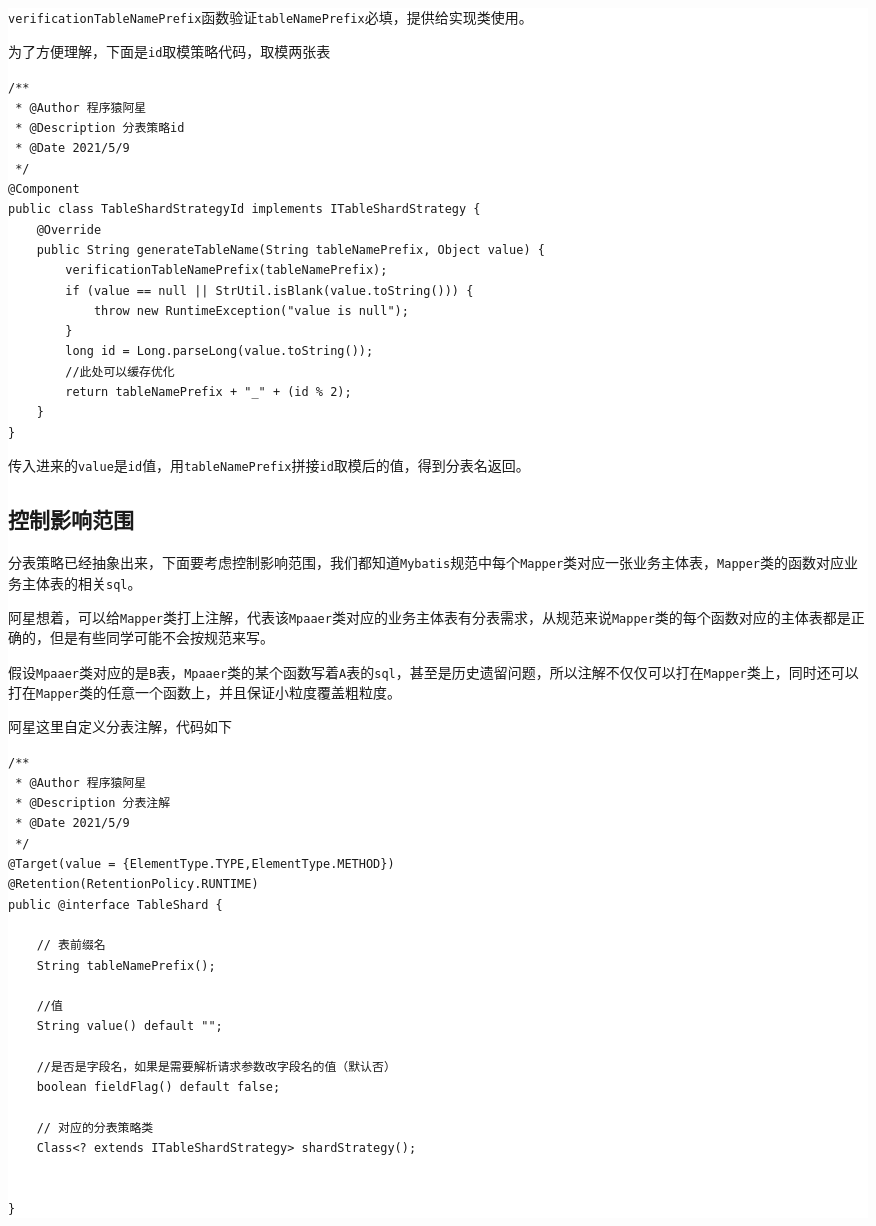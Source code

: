 `verificationTableNamePrefix`函数验证`tableNamePrefix`必填，提供给实现类使用。

为了方便理解，下面是`id`取模策略代码，取模两张表

```
/**
 * @Author 程序猿阿星
 * @Description 分表策略id
 * @Date 2021/5/9
 */
@Component
public class TableShardStrategyId implements ITableShardStrategy {
    @Override
    public String generateTableName(String tableNamePrefix, Object value) {
        verificationTableNamePrefix(tableNamePrefix);
        if (value == null || StrUtil.isBlank(value.toString())) {
            throw new RuntimeException("value is null");
        }
        long id = Long.parseLong(value.toString());
        //此处可以缓存优化
        return tableNamePrefix + "_" + (id % 2);
    }
}
```

传入进来的`value`是`id`值，用`tableNamePrefix`拼接`id`取模后的值，得到分表名返回。

## 控制影响范围

分表策略已经抽象出来，下面要考虑控制影响范围，我们都知道`Mybatis`规范中每个`Mapper`类对应一张业务主体表，`Mapper`类的函数对应业务主体表的相关`sql`。

阿星想着，可以给`Mapper`类打上注解，代表该`Mpaaer`类对应的业务主体表有分表需求，从规范来说`Mapper`类的每个函数对应的主体表都是正确的，但是有些同学可能不会按规范来写。

假设`Mpaaer`类对应的是`B`表，`Mpaaer`类的某个函数写着`A`表的`sql`，甚至是历史遗留问题，所以注解不仅仅可以打在`Mapper`类上，同时还可以打在`Mapper`类的任意一个函数上，并且保证小粒度覆盖粗粒度。

阿星这里自定义分表注解，代码如下

```
/**
 * @Author 程序猿阿星
 * @Description 分表注解
 * @Date 2021/5/9
 */
@Target(value = {ElementType.TYPE,ElementType.METHOD})
@Retention(RetentionPolicy.RUNTIME)
public @interface TableShard {

    // 表前缀名
    String tableNamePrefix();

    //值
    String value() default "";

    //是否是字段名，如果是需要解析请求参数改字段名的值（默认否）
    boolean fieldFlag() default false;

    // 对应的分表策略类
    Class<? extends ITableShardStrategy> shardStrategy();


}
```
